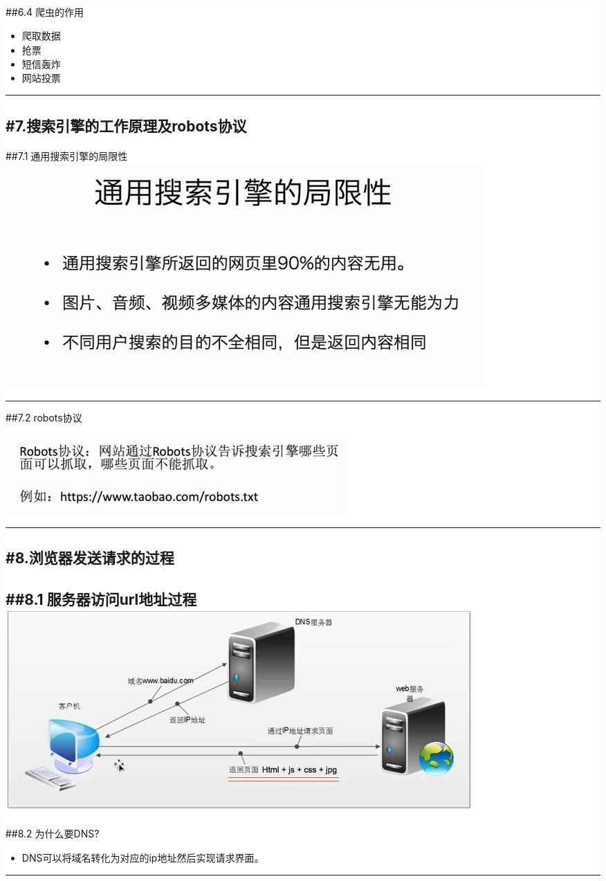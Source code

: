 ##6.4 爬虫的作用
- 爬取数据
- 抢票
- 短信轰炸
- 网站投票
---
#7.搜索引擎的工作原理及robots协议
---
##7.1 通用搜索引擎的局限性
![](ssyqjx.jpg)

---
##7.2 robots协议

![](robots.jpg)

---
#8.浏览器发送请求的过程
---
##8.1 服务器访问url地址过程
![](fasonghttp.jpg)
---
##8.2 为什么要DNS?
- DNS可以将域名转化为对应的ip地址然后实现请求界面。
---